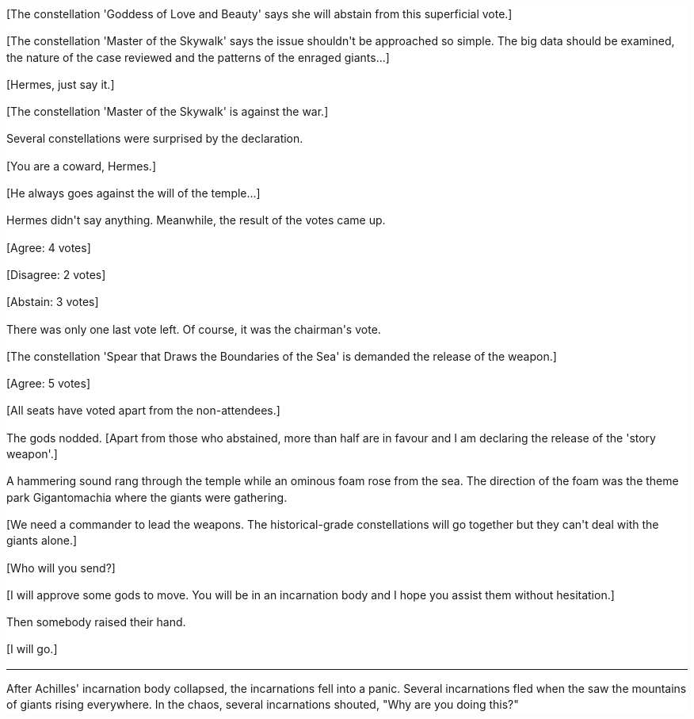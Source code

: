 \[The constellation 'Goddess of Love and Beauty' says she will abstain from
this superficial vote.\]

\[The constellation 'Master of the Skywalk' says the issue shouldn't be
approached so simple. The big data should be examined, the nature of the case
reviewed and the patterns of the enraged giants...\]

\[Hermes, just say it.\]

\[The constellation 'Master of the Skywalk' is against the war.\]

Several constellations were surprised by the declaration.

\[You are a coward, Hermes.\]

\[He always goes against the will of the temple...\]

Hermes didn't say anything. Meanwhile, the result of the votes came up.

\[Agree: 4 votes\]

\[Disagree: 2 votes\]

\[Abstain: 3 votes\]

There was only one last vote left. Of course, it was the chairman's vote.

\[The constellation 'Spear that Draws the Boundaries of the Sea' is demanded
the release of the weapon.\]

\[Agree: 5 votes\]

\[All seats have voted apart from the non-attendees.\]

The gods nodded. \[Apart from those who abstained, more than half are in
favour and I am declaring the release of the 'story weapon'.\]

A hammering sound rang through the temple while an ominous foam rose from the
sea. The direction of the foam was the theme park Gigantomachia where the
giants were gathering.

\[We need a commander to lead the weapons. The historical-grade constellations
will go together but they can't deal with the giants alone.\]

\[Who will you send?\]

\[I will approve some gods to move. You will be in an incarnation body and I
hope you assist them without hesitation.\]

Then somebody raised their hand.

\[I will go.\]

  

* * *

  

After Achilles' incarnation body collapsed, the incarnations fell into a
panic. Several incarnations fled when the saw the mountains of giants rising
everywhere. In the chaos, several incarnations shouted, "Why are you doing
this?"
